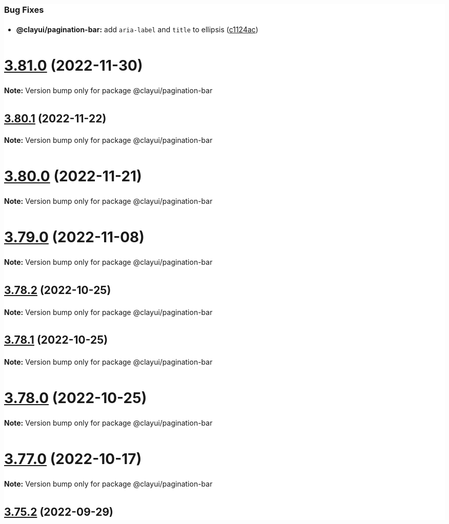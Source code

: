 ### Bug Fixes

-   **@clayui/pagination-bar:** add `aria-label` and `title` to ellipsis ([c1124ac](https://github.com/liferay/clay/commit/c1124acc7c82c0bd3b736c506804a7aa4b356b3c))

# [3.81.0](https://github.com/liferay/clay/compare/v3.80.1...v3.81.0) (2022-11-30)

**Note:** Version bump only for package @clayui/pagination-bar

## [3.80.1](https://github.com/liferay/clay/compare/v3.80.0...v3.80.1) (2022-11-22)

**Note:** Version bump only for package @clayui/pagination-bar

# [3.80.0](https://github.com/liferay/clay/compare/v3.79.0...v3.80.0) (2022-11-21)

**Note:** Version bump only for package @clayui/pagination-bar

# [3.79.0](https://github.com/liferay/clay/compare/v3.78.2...v3.79.0) (2022-11-08)

**Note:** Version bump only for package @clayui/pagination-bar

## [3.78.2](https://github.com/liferay/clay/compare/v3.78.1...v3.78.2) (2022-10-25)

**Note:** Version bump only for package @clayui/pagination-bar

## [3.78.1](https://github.com/liferay/clay/compare/v3.78.0...v3.78.1) (2022-10-25)

**Note:** Version bump only for package @clayui/pagination-bar

# [3.78.0](https://github.com/liferay/clay/compare/v3.77.0...v3.78.0) (2022-10-25)

**Note:** Version bump only for package @clayui/pagination-bar

# [3.77.0](https://github.com/liferay/clay/compare/v3.76.0...v3.77.0) (2022-10-17)

**Note:** Version bump only for package @clayui/pagination-bar

## [3.75.2](https://github.com/liferay/clay/compare/v3.75.1...v3.75.2) (2022-09-29)
